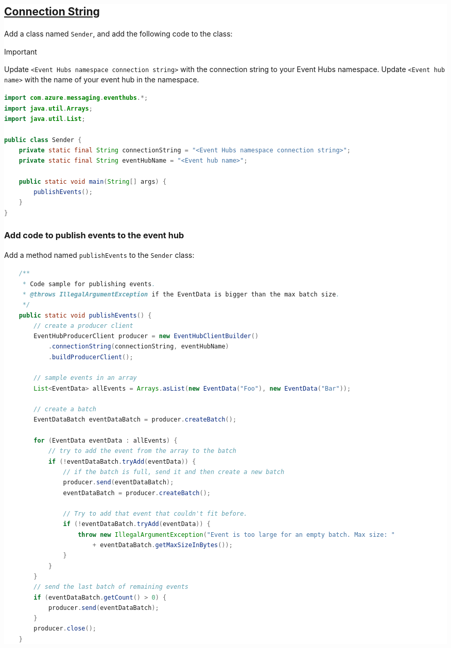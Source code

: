 ## [Connection String](#tab/connection-string)
Add a class named `Sender`, and add the following code to the class:

> [!IMPORTANT]
> Update `<Event Hubs namespace connection string>` with the connection string to your Event Hubs namespace. Update `<Event hub name>` with the name of your event hub in the namespace.

```java
import com.azure.messaging.eventhubs.*;
import java.util.Arrays;
import java.util.List;

public class Sender {
    private static final String connectionString = "<Event Hubs namespace connection string>";
    private static final String eventHubName = "<Event hub name>";

    public static void main(String[] args) {
        publishEvents();
    }
}
```

### Add code to publish events to the event hub

Add a method named `publishEvents` to the `Sender` class:

```java
    /**
     * Code sample for publishing events.
     * @throws IllegalArgumentException if the EventData is bigger than the max batch size.
     */
    public static void publishEvents() {
        // create a producer client
        EventHubProducerClient producer = new EventHubClientBuilder()
            .connectionString(connectionString, eventHubName)
            .buildProducerClient();

        // sample events in an array
        List<EventData> allEvents = Arrays.asList(new EventData("Foo"), new EventData("Bar"));

        // create a batch
        EventDataBatch eventDataBatch = producer.createBatch();

        for (EventData eventData : allEvents) {
            // try to add the event from the array to the batch
            if (!eventDataBatch.tryAdd(eventData)) {
                // if the batch is full, send it and then create a new batch
                producer.send(eventDataBatch);
                eventDataBatch = producer.createBatch();

                // Try to add that event that couldn't fit before.
                if (!eventDataBatch.tryAdd(eventData)) {
                    throw new IllegalArgumentException("Event is too large for an empty batch. Max size: "
                        + eventDataBatch.getMaxSizeInBytes());
                }
            }
        }
        // send the last batch of remaining events
        if (eventDataBatch.getCount() > 0) {
            producer.send(eventDataBatch);
        }
        producer.close();
    }
```